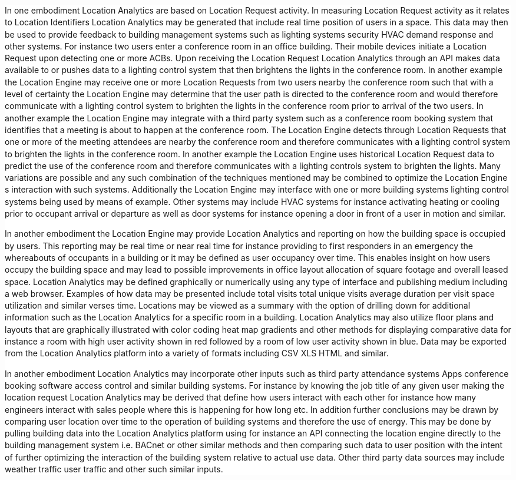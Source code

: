 In one embodiment Location Analytics are based on Location Request activity. In measuring Location Request activity as it relates to Location Identifiers Location Analytics may be generated that include real time position of users in a space. This data may then be used to provide feedback to building management systems such as lighting systems security HVAC demand response and other systems. For instance two users enter a conference room in an office building. Their mobile devices initiate a Location Request upon detecting one or more ACBs. Upon receiving the Location Request Location Analytics through an API makes data available to or pushes data to a lighting control system that then brightens the lights in the conference room. In another example the Location Engine may receive one or more Location Requests from two users nearby the conference room such that with a level of certainty the Location Engine may determine that the user path is directed to the conference room and would therefore communicate with a lighting control system to brighten the lights in the conference room prior to arrival of the two users. In another example the Location Engine may integrate with a third party system such as a conference room booking system that identifies that a meeting is about to happen at the conference room. The Location Engine detects through Location Requests that one or more of the meeting attendees are nearby the conference room and therefore communicates with a lighting control system to brighten the lights in the conference room. In another example the Location Engine uses historical Location Request data to predict the use of the conference room and therefore communicates with a lighting controls system to brighten the lights. Many variations are possible and any such combination of the techniques mentioned may be combined to optimize the Location Engine s interaction with such systems. Additionally the Location Engine may interface with one or more building systems lighting control systems being used by means of example. Other systems may include HVAC systems for instance activating heating or cooling prior to occupant arrival or departure as well as door systems for instance opening a door in front of a user in motion and similar.

In another embodiment the Location Engine may provide Location Analytics and reporting on how the building space is occupied by users. This reporting may be real time or near real time for instance providing to first responders in an emergency the whereabouts of occupants in a building or it may be defined as user occupancy over time. This enables insight on how users occupy the building space and may lead to possible improvements in office layout allocation of square footage and overall leased space. Location Analytics may be defined graphically or numerically using any type of interface and publishing medium including a web browser. Examples of how data may be presented include total visits total unique visits average duration per visit space utilization and similar verses time. Locations may be viewed as a summary with the option of drilling down for additional information such as the Location Analytics for a specific room in a building. Location Analytics may also utilize floor plans and layouts that are graphically illustrated with color coding heat map gradients and other methods for displaying comparative data for instance a room with high user activity shown in red followed by a room of low user activity shown in blue. Data may be exported from the Location Analytics platform into a variety of formats including CSV XLS HTML and similar.

In another embodiment Location Analytics may incorporate other inputs such as third party attendance systems Apps conference booking software access control and similar building systems. For instance by knowing the job title of any given user making the location request Location Analytics may be derived that define how users interact with each other for instance how many engineers interact with sales people where this is happening for how long etc. In addition further conclusions may be drawn by comparing user location over time to the operation of building systems and therefore the use of energy. This may be done by pulling building data into the Location Analytics platform using for instance an API connecting the location engine directly to the building management system i.e. BACnet or other similar methods and then comparing such data to user position with the intent of further optimizing the interaction of the building system relative to actual use data. Other third party data sources may include weather traffic user traffic and other such similar inputs.
